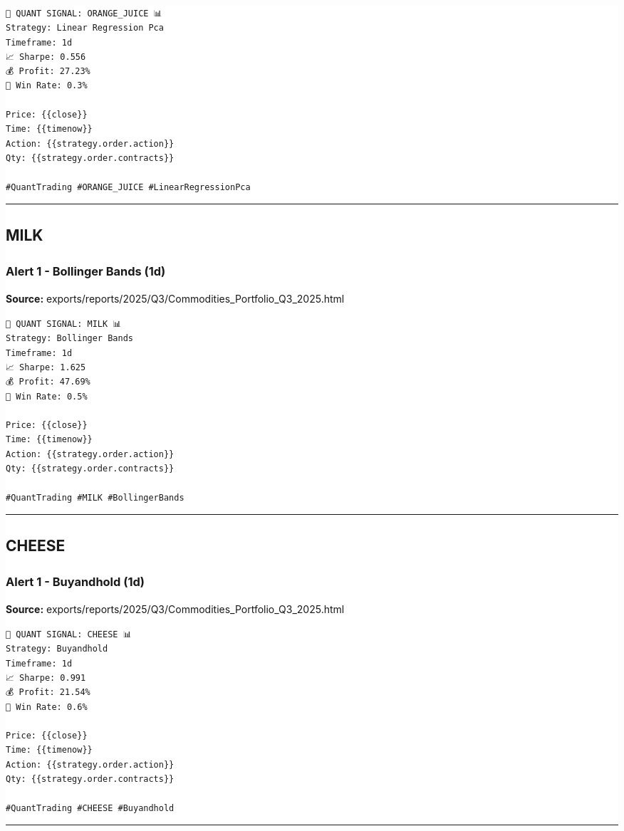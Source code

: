 ```
🚨 QUANT SIGNAL: ORANGE_JUICE 📊
Strategy: Linear Regression Pca
Timeframe: 1d
📈 Sharpe: 0.556
💰 Profit: 27.23%
🎯 Win Rate: 0.3%

Price: {{close}}
Time: {{timenow}}
Action: {{strategy.order.action}}
Qty: {{strategy.order.contracts}}

#QuantTrading #ORANGE_JUICE #LinearRegressionPca
```

---

## MILK

### Alert 1 - Bollinger Bands (1d)
**Source:** exports/reports/2025/Q3/Commodities_Portfolio_Q3_2025.html

```
🚨 QUANT SIGNAL: MILK 📊
Strategy: Bollinger Bands
Timeframe: 1d
📈 Sharpe: 1.625
💰 Profit: 47.69%
🎯 Win Rate: 0.5%

Price: {{close}}
Time: {{timenow}}
Action: {{strategy.order.action}}
Qty: {{strategy.order.contracts}}

#QuantTrading #MILK #BollingerBands
```

---

## CHEESE

### Alert 1 - Buyandhold (1d)
**Source:** exports/reports/2025/Q3/Commodities_Portfolio_Q3_2025.html

```
🚨 QUANT SIGNAL: CHEESE 📊
Strategy: Buyandhold
Timeframe: 1d
📈 Sharpe: 0.991
💰 Profit: 21.54%
🎯 Win Rate: 0.6%

Price: {{close}}
Time: {{timenow}}
Action: {{strategy.order.action}}
Qty: {{strategy.order.contracts}}

#QuantTrading #CHEESE #Buyandhold
```

---
